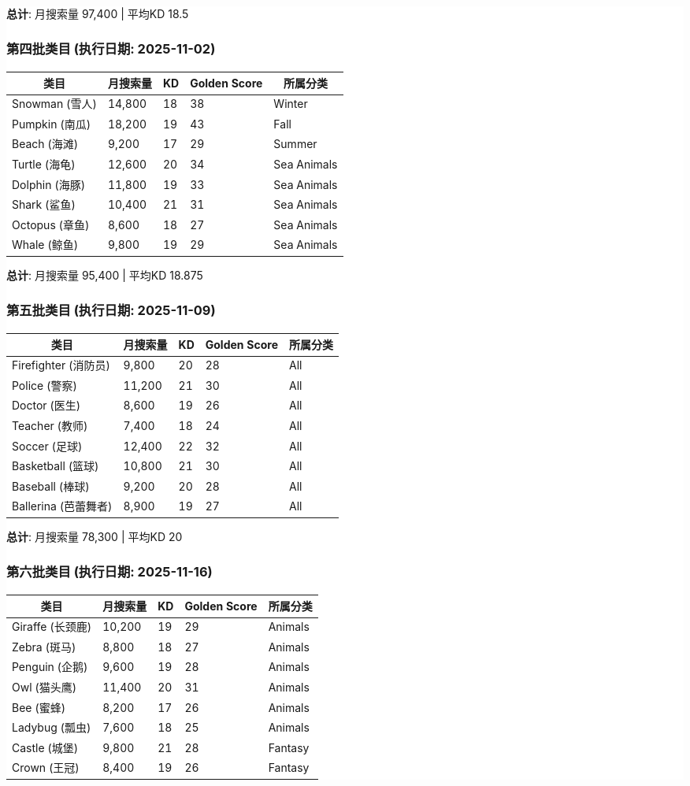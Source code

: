 **总计**: 月搜索量 97,400 | 平均KD 18.5

### 第四批类目 (执行日期: 2025-11-02)

| 类目 | 月搜索量 | KD | Golden Score | 所属分类 |
|------|----------|----|--------------| ---------|
| Snowman (雪人) | 14,800 | 18 | 38 | Winter |
| Pumpkin (南瓜) | 18,200 | 19 | 43 | Fall |
| Beach (海滩) | 9,200 | 17 | 29 | Summer |
| Turtle (海龟) | 12,600 | 20 | 34 | Sea Animals |
| Dolphin (海豚) | 11,800 | 19 | 33 | Sea Animals |
| Shark (鲨鱼) | 10,400 | 21 | 31 | Sea Animals |
| Octopus (章鱼) | 8,600 | 18 | 27 | Sea Animals |
| Whale (鲸鱼) | 9,800 | 19 | 29 | Sea Animals |

**总计**: 月搜索量 95,400 | 平均KD 18.875

### 第五批类目 (执行日期: 2025-11-09)

| 类目 | 月搜索量 | KD | Golden Score | 所属分类 |
|------|----------|----|--------------| ---------|
| Firefighter (消防员) | 9,800 | 20 | 28 | All |
| Police (警察) | 11,200 | 21 | 30 | All |
| Doctor (医生) | 8,600 | 19 | 26 | All |
| Teacher (教师) | 7,400 | 18 | 24 | All |
| Soccer (足球) | 12,400 | 22 | 32 | All |
| Basketball (篮球) | 10,800 | 21 | 30 | All |
| Baseball (棒球) | 9,200 | 20 | 28 | All |
| Ballerina (芭蕾舞者) | 8,900 | 19 | 27 | All |

**总计**: 月搜索量 78,300 | 平均KD 20

### 第六批类目 (执行日期: 2025-11-16)

| 类目 | 月搜索量 | KD | Golden Score | 所属分类 |
|------|----------|----|--------------| ---------|
| Giraffe (长颈鹿) | 10,200 | 19 | 29 | Animals |
| Zebra (斑马) | 8,800 | 18 | 27 | Animals |
| Penguin (企鹅) | 9,600 | 19 | 28 | Animals |
| Owl (猫头鹰) | 11,400 | 20 | 31 | Animals |
| Bee (蜜蜂) | 8,200 | 17 | 26 | Animals |
| Ladybug (瓢虫) | 7,600 | 18 | 25 | Animals |
| Castle (城堡) | 9,800 | 21 | 28 | Fantasy |
| Crown (王冠) | 8,400 | 19 | 26 | Fantasy |
